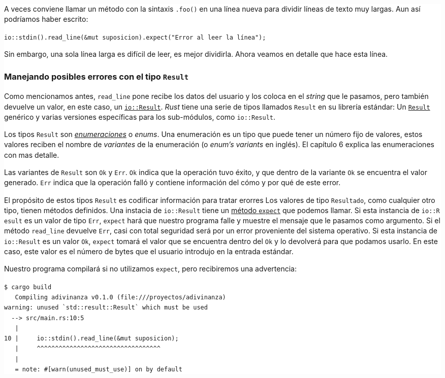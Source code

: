 A veces conviene llamar un método con la sintaxis `.foo()` en una línea nueva
para dividir líneas de texto muy largas. Aun así podríamos haber escrito:

```rust,ignore
io::stdin().read_line(&mut suposicion).expect("Error al leer la línea");
```

Sin embargo, una sola línea larga es difícil de leer, es mejor dividirla. Ahora
veamos en detalle que hace esta línea.

### Manejando posibles errores con el tipo `Result`

Como mencionamos antes, `read_line` pone recibe los datos del usuario y los coloca
en el *string* que le pasamos, pero también devuelve un valor, en este caso, un
[`io::Result`][ioresult]. *Rust* tiene una serie de tipos
llamados `Result` en su librería estándar: Un [`Result`][result]
genérico y varias versiones específicas para los sub-módulos, como `io::Result`.

[ioresult]: ../../std/io/type.Result.html
[result]: ../../std/result/enum.Result.html

Los tipos `Result` son [*enumeraciones*][enums] o *enums*. Una
enumeración es un tipo que puede tener un número fijo de valores, estos valores
reciben el nombre de *variantes* de la enumeración (o *enum’s variants* en
inglés). El capítulo 6 explica las enumeraciones con mas detalle.

[enums]: ch06-00-enums.html

Las variantes de `Result` son `Ok` y `Err`. `Ok` indica que la operación tuvo
éxito, y que dentro de la variante `Ok` se encuentra el valor generado. `Err`
indica que la operación falló y contiene información del cómo y por qué de este
error.

El propósito de estos tipos `Result` es codificar información para tratar erorres
Los valores de tipo `Resultado`, como cualquier otro tipo, tienen métodos
definidos. Una instacia de `io::Result` tiene un
[método `expect`][expect] que podemos llamar. Si esta instancia
de `io::Result` es un valor de tipo `Err`, `expect` hará que nuestro programa
falle y muestre el mensaje que le pasamos como argumento. Si el método
`read_line` devuelve `Err`, casi con total seguridad será por un error proveniente
del sistema operativo. Si esta instancia de `io::Result` es un valor `Ok`,
`expect` tomará el valor que se encuentra dentro del `Ok` y lo devolverá para
que podamos usarlo. En este caso, este valor es el número de bytes que el
usuario introdujo en la entrada estándar.

[expect]: ../../std/result/enum.Result.html#method.expect

Nuestro programa compilará si no utilizamos `expect`, pero recibiremos una
advertencia:

```text
$ cargo build
   Compiling adivinanza v0.1.0 (file:///proyectos/adivinanza)
warning: unused `std::result::Result` which must be used
  --> src/main.rs:10:5
   |
10 |     io::stdin().read_line(&mut suposicion);
   |     ^^^^^^^^^^^^^^^^^^^^^^^^^^^^^^^^^^
   |
   = note: #[warn(unused_must_use)] on by default
```


[prelude]: ../../std/prelude/index.html
[string]: ../../std/string/struct.String.html
[iostdin]: ../../std/io/struct.Stdin.html
[read_line]: ../../std/io/struct.Stdin.html#method.read_line
[randcrate]: https://crates.io/crates/rand
[semver]: http://semver.org
[cratesio]: https://crates.io
[doccargo]: http://doc.crates.io
[doccratesio]: http://doc.crates.io/crates-io.html
[match]: ch06-02-match.html
[parse]: ../../std/primitive.str.html#method.parse
